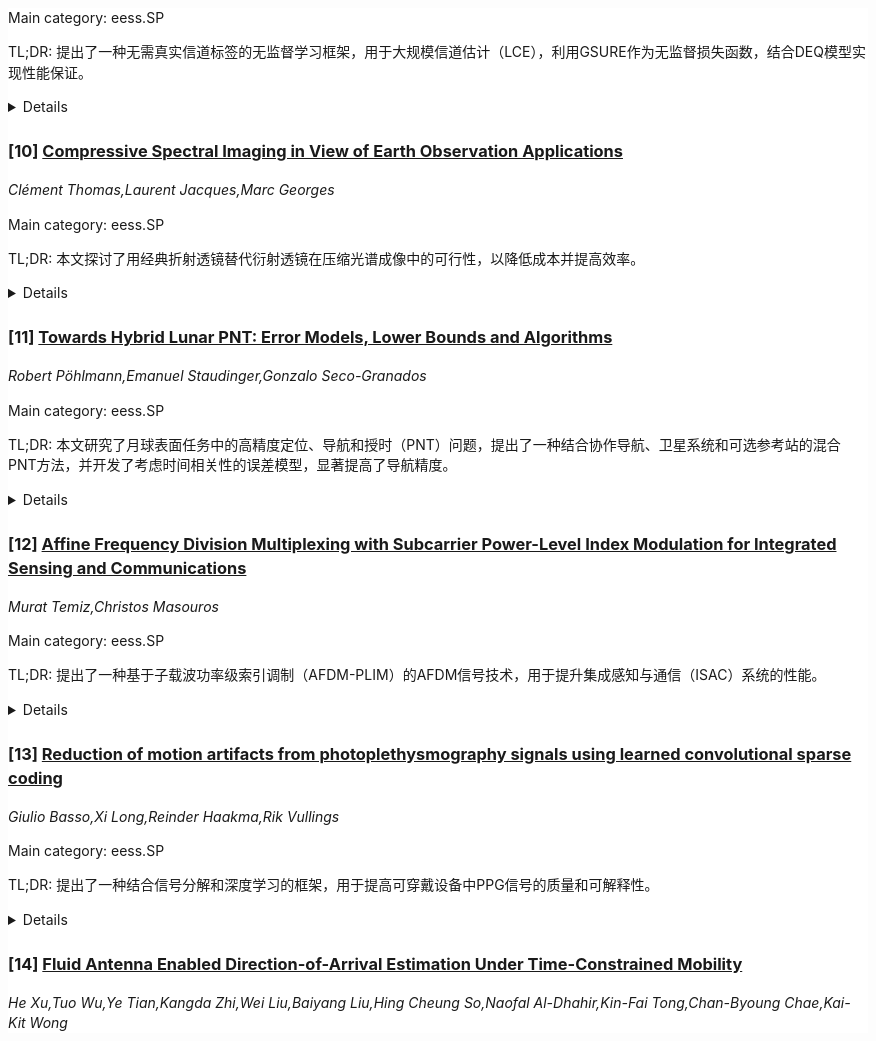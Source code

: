 Main category: eess.SP

TL;DR: 提出了一种无需真实信道标签的无监督学习框架，用于大规模信道估计（LCE），利用GSURE作为无监督损失函数，结合DEQ模型实现性能保证。


<details><summary>Details</summary></details>


### [10] [Compressive Spectral Imaging in View of Earth Observation Applications](https://arxiv.org/abs/2508.10569)
*Clément Thomas,Laurent Jacques,Marc Georges*

Main category: eess.SP

TL;DR: 本文探讨了用经典折射透镜替代衍射透镜在压缩光谱成像中的可行性，以降低成本并提高效率。


<details><summary>Details</summary></details>


### [11] [Towards Hybrid Lunar PNT: Error Models, Lower Bounds and Algorithms](https://arxiv.org/abs/2508.10699)
*Robert Pöhlmann,Emanuel Staudinger,Gonzalo Seco-Granados*

Main category: eess.SP

TL;DR: 本文研究了月球表面任务中的高精度定位、导航和授时（PNT）问题，提出了一种结合协作导航、卫星系统和可选参考站的混合PNT方法，并开发了考虑时间相关性的误差模型，显著提高了导航精度。


<details><summary>Details</summary></details>


### [12] [Affine Frequency Division Multiplexing with Subcarrier Power-Level Index Modulation for Integrated Sensing and Communications](https://arxiv.org/abs/2508.10783)
*Murat Temiz,Christos Masouros*

Main category: eess.SP

TL;DR: 提出了一种基于子载波功率级索引调制（AFDM-PLIM）的AFDM信号技术，用于提升集成感知与通信（ISAC）系统的性能。


<details><summary>Details</summary></details>


### [13] [Reduction of motion artifacts from photoplethysmography signals using learned convolutional sparse coding](https://arxiv.org/abs/2508.10805)
*Giulio Basso,Xi Long,Reinder Haakma,Rik Vullings*

Main category: eess.SP

TL;DR: 提出了一种结合信号分解和深度学习的框架，用于提高可穿戴设备中PPG信号的质量和可解释性。


<details><summary>Details</summary></details>


### [14] [Fluid Antenna Enabled Direction-of-Arrival Estimation Under Time-Constrained Mobility](https://arxiv.org/abs/2508.10820)
*He Xu,Tuo Wu,Ye Tian,Kangda Zhi,Wei Liu,Baiyang Liu,Hing Cheung So,Naofal Al-Dhahir,Kin-Fai Tong,Chan-Byoung Chae,Kai-Kit Wong*
